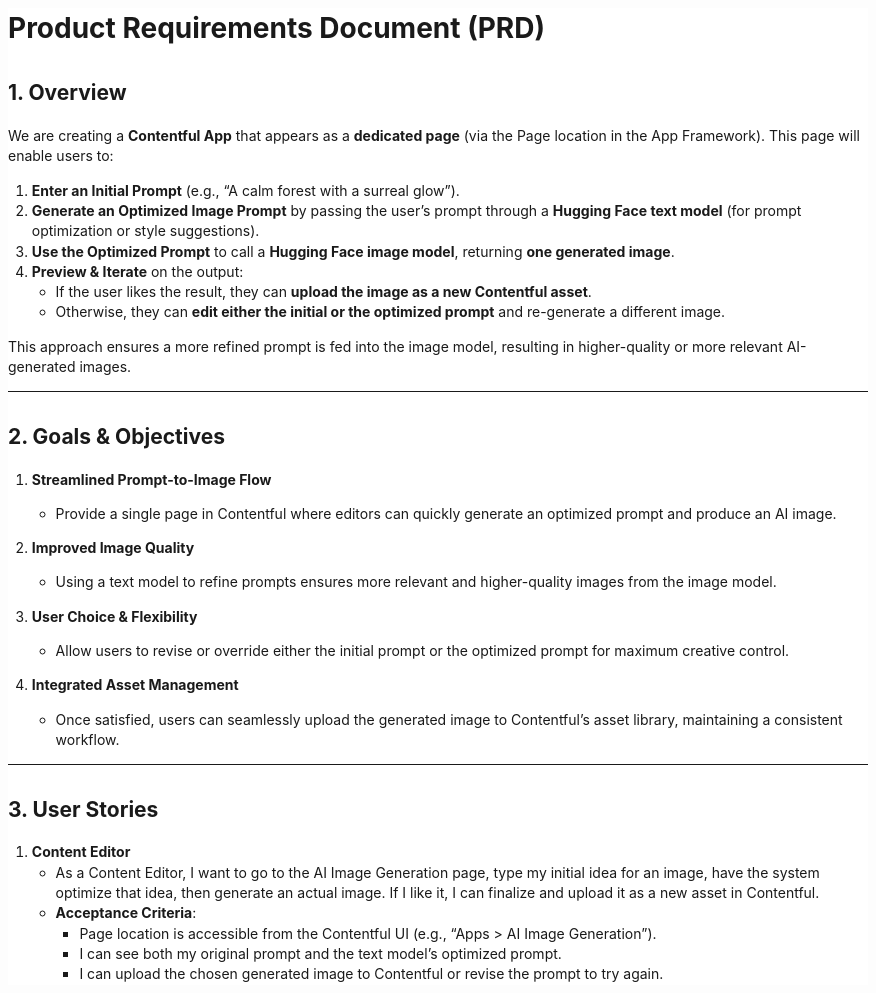 # Product Requirements Document (PRD)

## 1. Overview

We are creating a **Contentful App** that appears as a **dedicated page** (via the Page location in the App Framework). This page will enable users to:

1. **Enter an Initial Prompt** (e.g., “A calm forest with a surreal glow”).
2. **Generate an Optimized Image Prompt** by passing the user’s prompt through a **Hugging Face text model** (for prompt optimization or style suggestions).
3. **Use the Optimized Prompt** to call a **Hugging Face image model**, returning **one generated image**.
4. **Preview & Iterate** on the output:  
   - If the user likes the result, they can **upload the image as a new Contentful asset**.  
   - Otherwise, they can **edit either the initial or the optimized prompt** and re-generate a different image.

This approach ensures a more refined prompt is fed into the image model, resulting in higher-quality or more relevant AI-generated images.

---

## 2. Goals & Objectives

1. **Streamlined Prompt-to-Image Flow**  
   - Provide a single page in Contentful where editors can quickly generate an optimized prompt and produce an AI image.

2. **Improved Image Quality**  
   - Using a text model to refine prompts ensures more relevant and higher-quality images from the image model.

3. **User Choice & Flexibility**  
   - Allow users to revise or override either the initial prompt or the optimized prompt for maximum creative control.

4. **Integrated Asset Management**  
   - Once satisfied, users can seamlessly upload the generated image to Contentful’s asset library, maintaining a consistent workflow.

---

## 3. User Stories

1. **Content Editor**  
   - As a Content Editor, I want to go to the AI Image Generation page, type my initial idea for an image, have the system optimize that idea, then generate an actual image. If I like it, I can finalize and upload it as a new asset in Contentful.  
   - **Acceptance Criteria**:  
     - Page location is accessible from the Contentful UI (e.g., “Apps > AI Image Generation”).  
     - I can see both my original prompt and the text model’s optimized prompt.  
     - I can upload the chosen generated image to Contentful or revise the prompt to try again.
